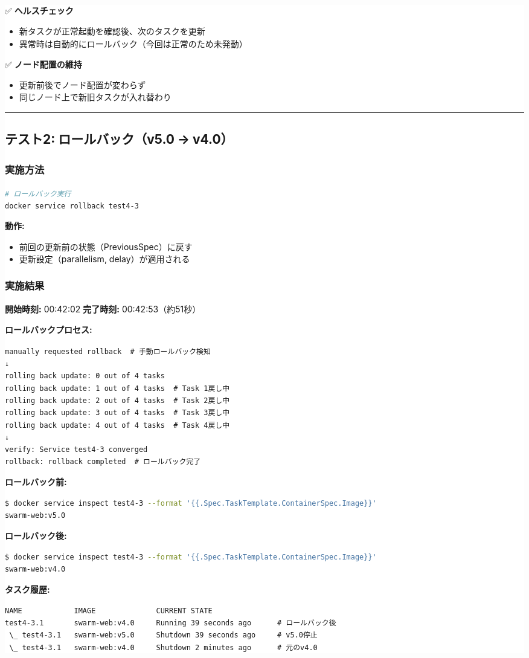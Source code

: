 ✅ **ヘルスチェック**
- 新タスクが正常起動を確認後、次のタスクを更新
- 異常時は自動的にロールバック（今回は正常のため未発動）

✅ **ノード配置の維持**
- 更新前後でノード配置が変わらず
- 同じノード上で新旧タスクが入れ替わり

---

## テスト2: ロールバック（v5.0 → v4.0）

### 実施方法

```bash
# ロールバック実行
docker service rollback test4-3
```

**動作:**
- 前回の更新前の状態（PreviousSpec）に戻す
- 更新設定（parallelism, delay）が適用される

### 実施結果

**開始時刻:** 00:42:02
**完了時刻:** 00:42:53（約51秒）

**ロールバックプロセス:**
```
manually requested rollback  # 手動ロールバック検知
↓
rolling back update: 0 out of 4 tasks
rolling back update: 1 out of 4 tasks  # Task 1戻し中
rolling back update: 2 out of 4 tasks  # Task 2戻し中
rolling back update: 3 out of 4 tasks  # Task 3戻し中
rolling back update: 4 out of 4 tasks  # Task 4戻し中
↓
verify: Service test4-3 converged
rollback: rollback completed  # ロールバック完了
```

**ロールバック前:**
```bash
$ docker service inspect test4-3 --format '{{.Spec.TaskTemplate.ContainerSpec.Image}}'
swarm-web:v5.0
```

**ロールバック後:**
```bash
$ docker service inspect test4-3 --format '{{.Spec.TaskTemplate.ContainerSpec.Image}}'
swarm-web:v4.0
```

**タスク履歴:**
```
NAME            IMAGE              CURRENT STATE
test4-3.1       swarm-web:v4.0     Running 39 seconds ago      # ロールバック後
 \_ test4-3.1   swarm-web:v5.0     Shutdown 39 seconds ago     # v5.0停止
 \_ test4-3.1   swarm-web:v4.0     Shutdown 2 minutes ago      # 元のv4.0
```
